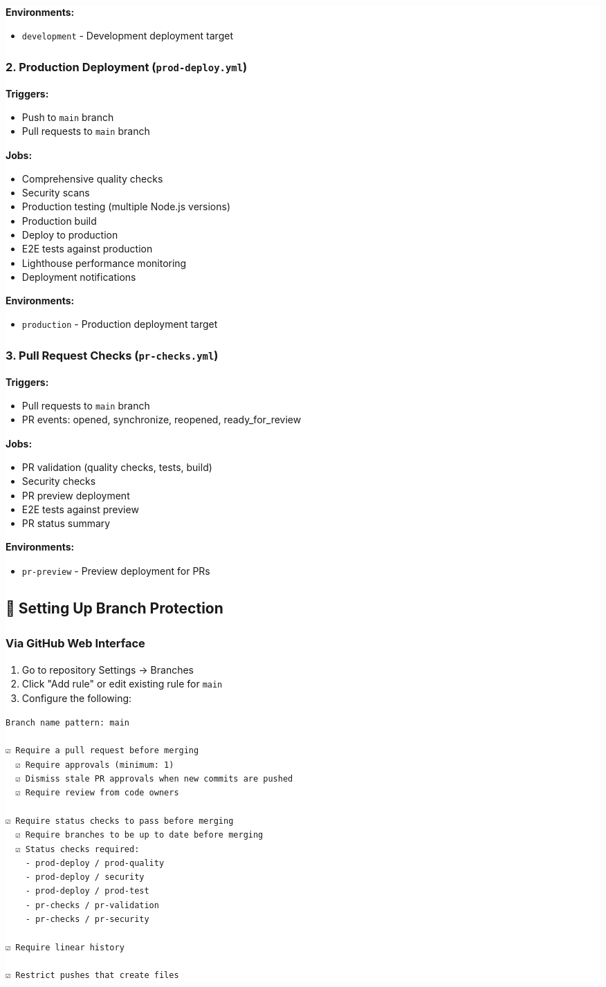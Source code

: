 **Environments:**
- `development` - Development deployment target

### 2. Production Deployment (`prod-deploy.yml`)

**Triggers:**
- Push to `main` branch
- Pull requests to `main` branch

**Jobs:**
- Comprehensive quality checks
- Security scans
- Production testing (multiple Node.js versions)
- Production build
- Deploy to production
- E2E tests against production
- Lighthouse performance monitoring
- Deployment notifications

**Environments:**
- `production` - Production deployment target

### 3. Pull Request Checks (`pr-checks.yml`)

**Triggers:**
- Pull requests to `main` branch
- PR events: opened, synchronize, reopened, ready_for_review

**Jobs:**
- PR validation (quality checks, tests, build)
- Security checks
- PR preview deployment
- E2E tests against preview
- PR status summary

**Environments:**
- `pr-preview` - Preview deployment for PRs

## 🔧 Setting Up Branch Protection

### Via GitHub Web Interface

1. Go to repository Settings → Branches
2. Click "Add rule" or edit existing rule for `main`
3. Configure the following:

```
Branch name pattern: main

☑️ Require a pull request before merging
  ☑️ Require approvals (minimum: 1)
  ☑️ Dismiss stale PR approvals when new commits are pushed
  ☑️ Require review from code owners

☑️ Require status checks to pass before merging
  ☑️ Require branches to be up to date before merging
  ☑️ Status checks required:
    - prod-deploy / prod-quality
    - prod-deploy / security  
    - prod-deploy / prod-test
    - pr-checks / pr-validation
    - pr-checks / pr-security

☑️ Require linear history

☑️ Restrict pushes that create files
```